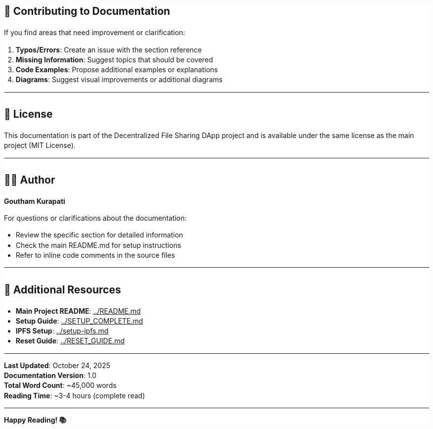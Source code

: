 ## 🤝 Contributing to Documentation

If you find areas that need improvement or clarification:

1. **Typos/Errors**: Create an issue with the section reference
2. **Missing Information**: Suggest topics that should be covered
3. **Code Examples**: Propose additional examples or explanations
4. **Diagrams**: Suggest visual improvements or additional diagrams

---

## 📄 License

This documentation is part of the Decentralized File Sharing DApp project and is available under the same license as the main project (MIT License).

---

## 👨‍💻 Author

**Goutham Kurapati**

For questions or clarifications about the documentation:
- Review the specific section for detailed information
- Check the main README.md for setup instructions
- Refer to inline code comments in the source files

---

## 🔗 Additional Resources

- **Main Project README**: [../README.md](../README.md)
- **Setup Guide**: [../SETUP_COMPLETE.md](../SETUP_COMPLETE.md)
- **IPFS Setup**: [../setup-ipfs.md](../setup-ipfs.md)
- **Reset Guide**: [../RESET_GUIDE.md](../RESET_GUIDE.md)

---

**Last Updated**: October 24, 2025  
**Documentation Version**: 1.0  
**Total Word Count**: ~45,000 words  
**Reading Time**: ~3-4 hours (complete read)

---

**Happy Reading! 📚**
